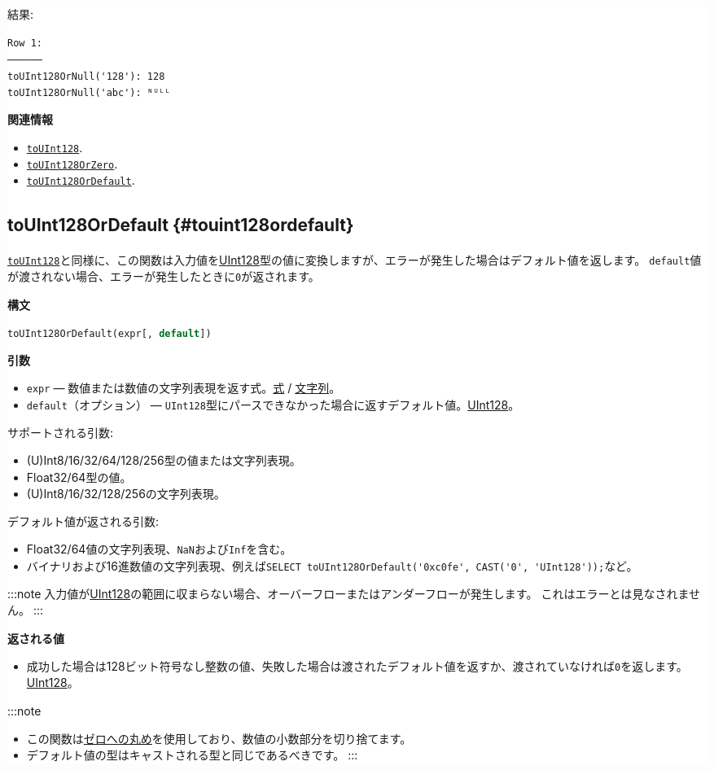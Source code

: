 結果:

```response
Row 1:
──────
toUInt128OrNull('128'): 128
toUInt128OrNull('abc'): ᴺᵁᴸᴸ
```

**関連情報**

- [`toUInt128`](#touint128).
- [`toUInt128OrZero`](#touint128orzero).
- [`toUInt128OrDefault`](#touint128ordefault).

## toUInt128OrDefault {#touint128ordefault}

[`toUInt128`](#toint128)と同様に、この関数は入力値を[UInt128](../data-types/int-uint.md)型の値に変換しますが、エラーが発生した場合はデフォルト値を返します。
`default`値が渡されない場合、エラーが発生したときに`0`が返されます。

**構文**

```sql
toUInt128OrDefault(expr[, default])
```

**引数**

- `expr` — 数値または数値の文字列表現を返す式。[式](../syntax.md/#syntax-expressions) / [文字列](../data-types/string.md)。
- `default`（オプション） — `UInt128`型にパースできなかった場合に返すデフォルト値。[UInt128](../data-types/int-uint.md)。

サポートされる引数:
- (U)Int8/16/32/64/128/256型の値または文字列表現。
- Float32/64型の値。
- (U)Int8/16/32/128/256の文字列表現。

デフォルト値が返される引数:
- Float32/64値の文字列表現、`NaN`および`Inf`を含む。
- バイナリおよび16進数値の文字列表現、例えば`SELECT toUInt128OrDefault('0xc0fe', CAST('0', 'UInt128'));`など。

:::note
入力値が[UInt128](../data-types/int-uint.md)の範囲に収まらない場合、オーバーフローまたはアンダーフローが発生します。
これはエラーとは見なされません。
:::

**返される値**

- 成功した場合は128ビット符号なし整数の値、失敗した場合は渡されたデフォルト値を返すか、渡されていなければ`0`を返します。[UInt128](../data-types/int-uint.md)。

:::note
- この関数は[ゼロへの丸め](https://en.wikipedia.org/wiki/Rounding#Rounding_towards_zero)を使用しており、数値の小数部分を切り捨てます。
- デフォルト値の型はキャストされる型と同じであるべきです。
:::
